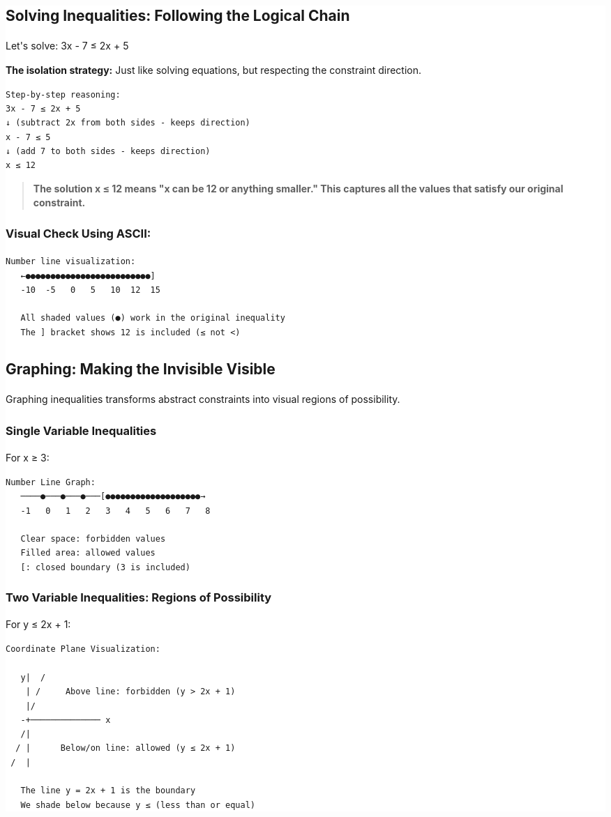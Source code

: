 ## Solving Inequalities: Following the Logical Chain

Let's solve: 3x - 7 ≤ 2x + 5

**The isolation strategy:** Just like solving equations, but respecting the constraint direction.

```
Step-by-step reasoning:
3x - 7 ≤ 2x + 5
↓ (subtract 2x from both sides - keeps direction)
x - 7 ≤ 5
↓ (add 7 to both sides - keeps direction)  
x ≤ 12
```

> **The solution x ≤ 12 means "x can be 12 or anything smaller." This captures all the values that satisfy our original constraint.**

### Visual Check Using ASCII:

```
Number line visualization:
   ←●●●●●●●●●●●●●●●●●●●●●●●●●]
   -10  -5   0   5   10  12  15
   
   All shaded values (●) work in the original inequality
   The ] bracket shows 12 is included (≤ not <)
```

## Graphing: Making the Invisible Visible

Graphing inequalities transforms abstract constraints into visual regions of possibility.

### Single Variable Inequalities

For x ≥ 3:

```
Number Line Graph:
   ────●───●───●───[●●●●●●●●●●●●●●●●●●●→
   -1   0   1   2   3   4   5   6   7   8
   
   Clear space: forbidden values
   Filled area: allowed values
   [: closed boundary (3 is included)
```

### Two Variable Inequalities: Regions of Possibility

For y ≤ 2x + 1:

```
Coordinate Plane Visualization:
   
   y|  /
    | /     Above line: forbidden (y > 2x + 1)
    |/
   -+────────────── x
   /|
  / |      Below/on line: allowed (y ≤ 2x + 1)
 /  |
   
   The line y = 2x + 1 is the boundary
   We shade below because y ≤ (less than or equal)
```
